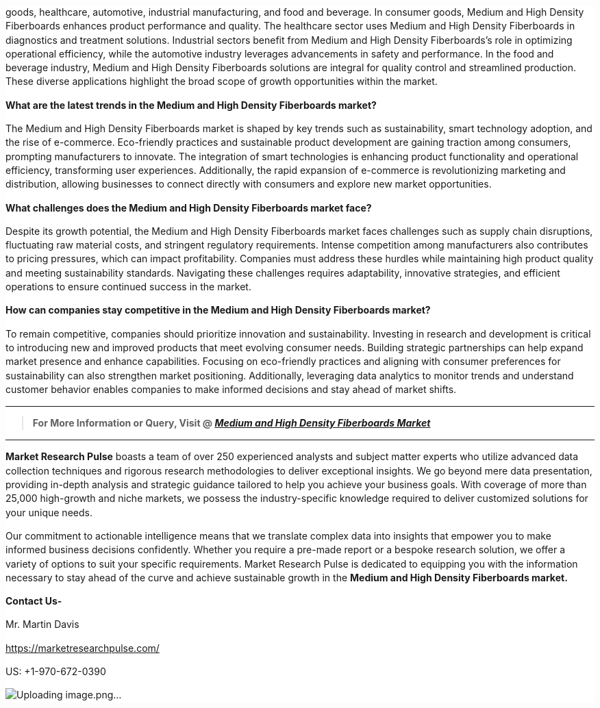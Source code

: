 goods, healthcare, automotive, industrial manufacturing, and food and beverage. In consumer goods, Medium and High Density Fiberboards enhances product performance and quality. The healthcare sector uses Medium and High Density Fiberboards in diagnostics and treatment solutions. Industrial sectors benefit from Medium and High Density Fiberboards&rsquo;s role in optimizing operational efficiency, while the automotive industry leverages advancements in safety and performance. In the food and beverage industry, Medium and High Density Fiberboards solutions are integral for quality control and streamlined production. These diverse applications highlight the broad scope of growth opportunities within the market.</p><p><strong>What are the latest trends in the Medium and High Density Fiberboards market?</strong></p><p>The Medium and High Density Fiberboards market is shaped by key trends such as sustainability, smart technology adoption, and the rise of e-commerce. Eco-friendly practices and sustainable product development are gaining traction among consumers, prompting manufacturers to innovate. The integration of smart technologies is enhancing product functionality and operational efficiency, transforming user experiences. Additionally, the rapid expansion of e-commerce is revolutionizing marketing and distribution, allowing businesses to connect directly with consumers and explore new market opportunities.</p><p><strong>What challenges does the Medium and High Density Fiberboards market face?</strong></p><p>Despite its growth potential, the Medium and High Density Fiberboards market faces challenges such as supply chain disruptions, fluctuating raw material costs, and stringent regulatory requirements. Intense competition among manufacturers also contributes to pricing pressures, which can impact profitability. Companies must address these hurdles while maintaining high product quality and meeting sustainability standards. Navigating these challenges requires adaptability, innovative strategies, and efficient operations to ensure continued success in the market.</p><p><strong>How can companies stay competitive in the Medium and High Density Fiberboards market?</strong></p><p>To remain competitive, companies should prioritize innovation and sustainability. Investing in research and development is critical to introducing new and improved products that meet evolving consumer needs. Building strategic partnerships can help expand market presence and enhance capabilities. Focusing on eco-friendly practices and aligning with consumer preferences for sustainability can also strengthen market positioning. Additionally, leveraging data analytics to monitor trends and understand customer behavior enables companies to make informed decisions and stay ahead of market shifts.</p><hr /><blockquote><p><strong>For More Information or Query, Visit @&nbsp;<em><a href="https://marketresearchpulse.com/report/46540/medium-and-high-density-fiberboards-market?utm_source=Linkedin&utm_medium=0112">Medium and High Density Fiberboards Market</a></em></strong></p></blockquote><hr /><p><strong>Market Research Pulse</strong> boasts a team of over 250 experienced analysts and subject matter experts who utilize advanced data collection techniques and rigorous research methodologies to deliver exceptional insights. We go beyond mere data presentation, providing in-depth analysis and strategic guidance tailored to help you achieve your business goals. With coverage of more than 25,000 high-growth and niche markets, we possess the industry-specific knowledge required to deliver customized solutions for your unique needs.</p><p>Our commitment to actionable intelligence means that we translate complex data into insights that empower you to make informed business decisions confidently. Whether you require a pre-made report or a bespoke research solution, we offer a variety of options to suit your specific requirements. Market Research Pulse is dedicated to equipping you with the information necessary to stay ahead of the curve and achieve sustainable growth in the <strong>Medium and High Density Fiberboards market.</strong></p><p><strong>Contact Us-</strong></p><p>Mr. Martin Davis</p><p>https://marketresearchpulse.com/</p><p>US: +1-970-672-0390</p>
![Uploading image.png…]()
